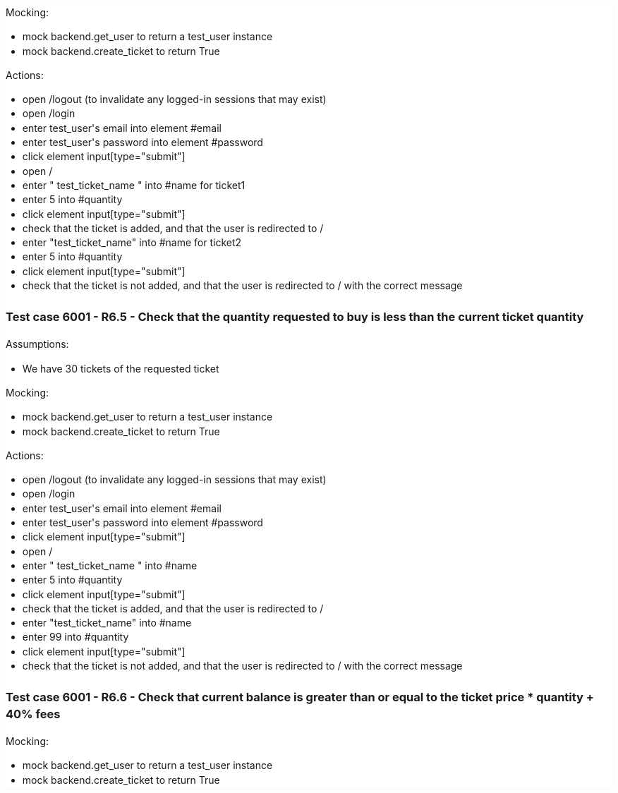 Mocking:
- mock backend.get_user to return a test_user instance
- mock backend.create_ticket to return True

Actions:
- open /logout (to invalidate any logged-in sessions that may exist)
- open /login
- enter test_user's email into element #email
- enter test_user's password into element #password
- click element input[type="submit"]
- open /
- enter " test_ticket_name " into #name for ticket1
- enter 5 into #quantity
- click element input[type="submit"]
- check that the ticket is added, and that the user is redirected to /
- enter "test_ticket_name" into #name for ticket2
- enter 5 into #quantity
- click element input[type="submit"]
- check that the ticket is not added, and that the user is redirected to / with the correct message

### Test case 6001 - R6.5 - Check that the quantity requested to buy is less than the current ticket quantity
Assumptions:
- We have 30 tickets of the requested ticket

Mocking:
- mock backend.get_user to return a test_user instance
- mock backend.create_ticket to return True

Actions:
- open /logout (to invalidate any logged-in sessions that may exist)
- open /login
- enter test_user's email into element #email
- enter test_user's password into element #password
- click element input[type="submit"]
- open /
- enter " test_ticket_name " into #name
- enter 5 into #quantity
- click element input[type="submit"]
- check that the ticket is added, and that the user is redirected to /
- enter "test_ticket_name" into #name
- enter 99 into #quantity
- click element input[type="submit"]
- check that the ticket is not added, and that the user is redirected to / with the correct message

### Test case 6001 - R6.6 - Check that current balance is greater than or equal to the ticket price * quantity + 40% fees  
Mocking:
- mock backend.get_user to return a test_user instance
- mock backend.create_ticket to return True
